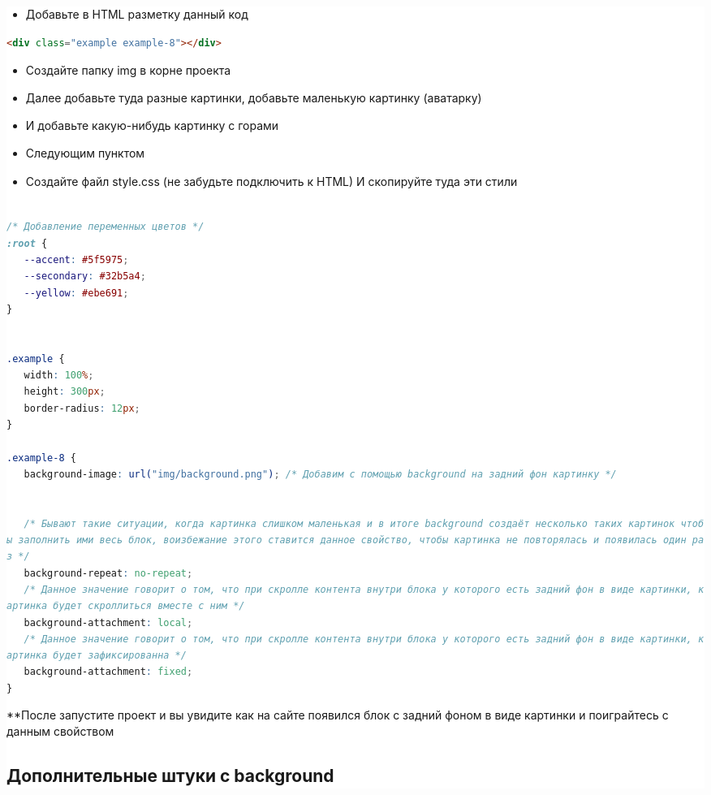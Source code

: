 - Добавьте в HTML разметку данный код 

```html
<div class="example example-8"></div>
```

- Создайте папку img в корне проекта
- Далее добавьте туда разные картинки, добавьте маленькую картинку (аватарку)
- И добавьте какую-нибудь картинку с горами

- Следующим пунктом
- Создайте файл style.css (не забудьте подключить к HTML) И скопируйте туда эти стили

```css

/* Добавление переменных цветов */
:root {
   --accent: #5f5975;
   --secondary: #32b5a4;
   --yellow: #ebe691;
}


.example {
   width: 100%;
   height: 300px;
   border-radius: 12px;
}

.example-8 {
   background-image: url("img/background.png"); /* Добавим с помощью background на задний фон картинку */


   /* Бывают такие ситуации, когда картинка слишком маленькая и в итоге background создаёт несколько таких картинок чтобы заполнить ими весь блок, воизбежание этого ставится данное свойство, чтобы картинка не повторялась и появилась один раз */
   background-repeat: no-repeat; 
   /* Данное значение говорит о том, что при скролле контента внутри блока у которого есть задний фон в виде картинки, картинка будет скроллиться вместе с ним */
   background-attachment: local;
   /* Данное значение говорит о том, что при скролле контента внутри блока у которого есть задний фон в виде картинки, картинка будет зафиксированна */
   background-attachment: fixed;
}

```

**После запустите проект и вы увидите как на сайте появился блок с задний фоном в виде картинки и поиграйтесь с данным свойством



## Дополнительные штуки с background

